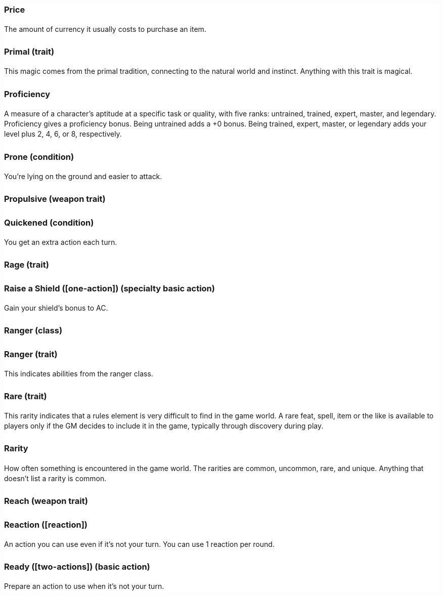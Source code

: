 ### Price
The amount of currency it usually costs to purchase an item.

### Primal (trait)
This magic comes from the primal tradition, connecting to the natural world and instinct. Anything with this trait is magical.

### Proficiency
A measure of a character’s aptitude at a specific task or quality, with five ranks: untrained, trained, expert, master, and legendary. Proficiency gives a proficiency bonus. Being untrained adds a +0 bonus. Being trained, expert, master, or legendary adds your level plus 2, 4, 6, or 8, respectively.

### Prone (condition)
You’re lying on the ground and easier to attack.

### Propulsive (weapon trait)

### Quickened (condition)
You get an extra action each turn.

### Rage (trait)

### Raise a Shield ([one-action]) (specialty basic action)
Gain your shield’s bonus to AC.

### Ranger (class)

### Ranger (trait)
This indicates abilities from the ranger class.

### Rare (trait)
This rarity indicates that a rules element is very difficult to find in the game world. A rare feat, spell, item or the like is available to players only if the GM decides to include it in the game, typically through discovery during play.

### Rarity
How often something is encountered in the game world. The rarities are common, uncommon, rare, and unique. Anything that doesn’t list a rarity is common.

### Reach (weapon trait)

### Reaction ([reaction])
An action you can use even if it’s not your turn. You can use 1 reaction per round.

### Ready ([two-actions]) (basic action)
Prepare an action to use when it’s not your turn.

